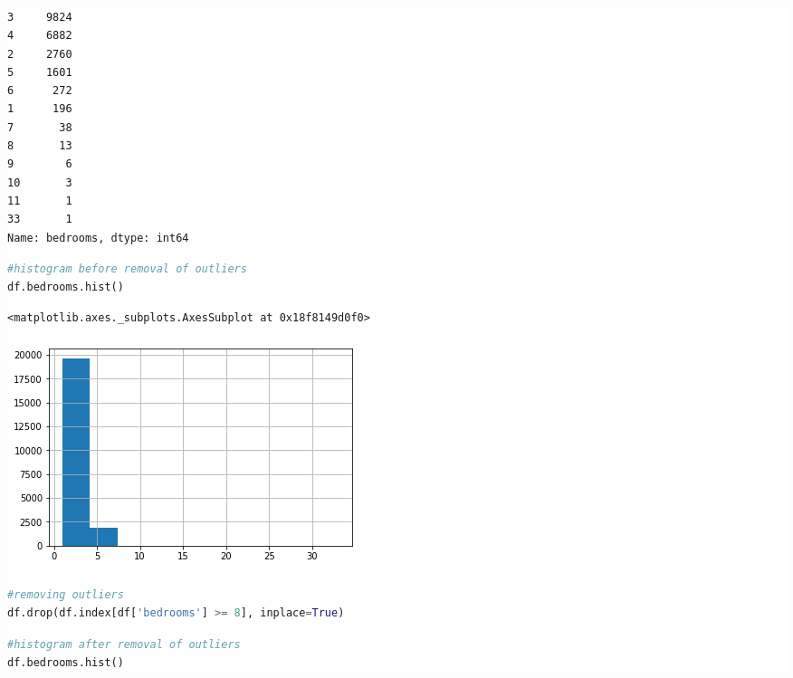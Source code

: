 


    3     9824
    4     6882
    2     2760
    5     1601
    6      272
    1      196
    7       38
    8       13
    9        6
    10       3
    11       1
    33       1
    Name: bedrooms, dtype: int64




```python
#histogram before removal of outliers
df.bedrooms.hist()
```




    <matplotlib.axes._subplots.AxesSubplot at 0x18f8149d0f0>




![png](student2_files/student2_21_1.png)



```python
#removing outliers
df.drop(df.index[df['bedrooms'] >= 8], inplace=True)
```


```python
#histogram after removal of outliers
df.bedrooms.hist()
```
